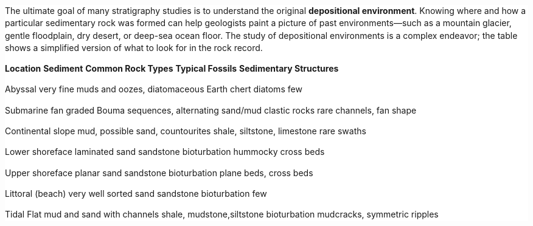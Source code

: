 The ultimate goal of many stratigraphy studies is to understand the original **depositional environment**. Knowing where and how a particular sedimentary rock was formed can help geologists paint a picture of past environments—such as a mountain glacier, gentle floodplain, dry desert, or deep-sea ocean floor. The study of depositional environments is a complex endeavor; the table shows a simplified version of what to look for in the rock record.

**Location**
**Sediment**
**Common Rock Types**
**Typical Fossils**
**Sedimentary Structures**


Abyssal
very fine muds and oozes, diatomaceous Earth
chert
diatoms
few


Submarine fan
graded Bouma sequences, alternating sand/mud
clastic rocks
rare
channels, fan shape


Continental slope
mud, possible sand, countourites
shale, siltstone, limestone
rare
swaths


Lower shoreface
laminated sand
sandstone
bioturbation
hummocky cross beds


Upper shoreface
planar sand
sandstone
bioturbation
plane beds, cross beds


Littoral (beach)
very well sorted sand
sandstone
bioturbation
few


Tidal Flat
mud and sand with channels
shale, mudstone,siltstone
bioturbation
mudcracks, symmetric ripples

